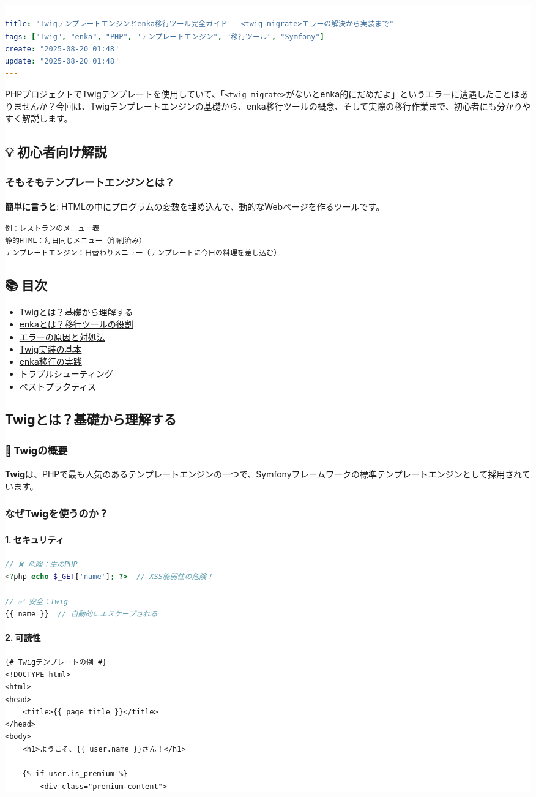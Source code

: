 ```yaml
---
title: "Twigテンプレートエンジンとenka移行ツール完全ガイド - <twig migrate>エラーの解決から実装まで"
tags: ["Twig", "enka", "PHP", "テンプレートエンジン", "移行ツール", "Symfony"]
create: "2025-08-20 01:48"
update: "2025-08-20 01:48"
---
```


PHPプロジェクトでTwigテンプレートを使用していて、「`<twig migrate>`がないとenka的にだめだよ」というエラーに遭遇したことはありませんか？今回は、Twigテンプレートエンジンの基礎から、enka移行ツールの概念、そして実際の移行作業まで、初心者にも分かりやすく解説します。

## 💡 初心者向け解説

### そもそもテンプレートエンジンとは？

**簡単に言うと**: HTMLの中にプログラムの変数を埋め込んで、動的なWebページを作るツールです。

```
例：レストランのメニュー表
静的HTML：毎日同じメニュー（印刷済み）
テンプレートエンジン：日替わりメニュー（テンプレートに今日の料理を差し込む）
```

## 📚 目次

- [Twigとは？基礎から理解する](#twigとは基礎から理解する)
- [enkaとは？移行ツールの役割](#enkaとは移行ツールの役割)
- [<twig migrate>エラーの原因と対処法](#twig-migrateエラーの原因と対処法)
- [Twig実装の基本](#twig実装の基本)
- [enka移行の実践](#enka移行の実践)
- [トラブルシューティング](#トラブルシューティング)
- [ベストプラクティス](#ベストプラクティス)

## Twigとは？基礎から理解する

### 🌿 Twigの概要

**Twig**は、PHPで最も人気のあるテンプレートエンジンの一つで、Symfonyフレームワークの標準テンプレートエンジンとして採用されています。

### なぜTwigを使うのか？

#### 1. **セキュリティ**
```php
// ❌ 危険：生のPHP
<?php echo $_GET['name']; ?>  // XSS脆弱性の危険！

// ✅ 安全：Twig
{{ name }}  // 自動的にエスケープされる
```

#### 2. **可読性**
```twig
{# Twigテンプレートの例 #}
<!DOCTYPE html>
<html>
<head>
    <title>{{ page_title }}</title>
</head>
<body>
    <h1>ようこそ、{{ user.name }}さん！</h1>
    
    {% if user.is_premium %}
        <div class="premium-content">
```